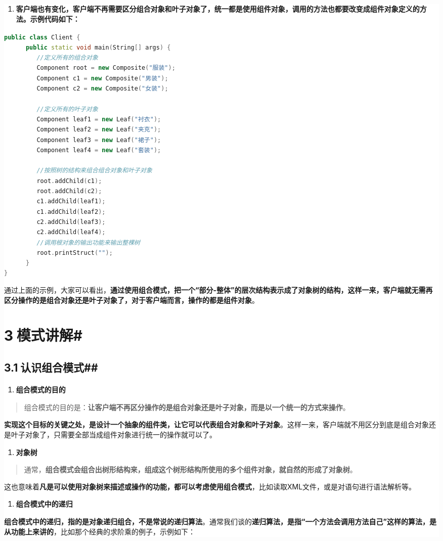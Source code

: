 1. **客户端也有变化，客户端不再需要区分组合对象和叶子对象了，统一都是使用组件对象，调用的方法也都要改变成组件对象定义的方法。示例代码如下：**



```cpp
public class Client {
      public static void main(String[] args) {
         //定义所有的组合对象
         Component root = new Composite("服装");
         Component c1 = new Composite("男装");
         Component c2 = new Composite("女装");
 
         //定义所有的叶子对象
         Component leaf1 = new Leaf("衬衣");
         Component leaf2 = new Leaf("夹克");
         Component leaf3 = new Leaf("裙子");
         Component leaf4 = new Leaf("套装");

         //按照树的结构来组合组合对象和叶子对象
         root.addChild(c1);
         root.addChild(c2);
         c1.addChild(leaf1);
         c1.addChild(leaf2);
         c2.addChild(leaf3);
         c2.addChild(leaf4);
         //调用根对象的输出功能来输出整棵树
         root.printStruct("");
      }
}
```

通过上面的示例，大家可以看出，**通过使用组合模式，把一个“部分-整体”的层次结构表示成了对象树的结构，这样一来，客户端就无需再区分操作的是组合对象还是叶子对象了，对于客户端而言，操作的都是组件对象**。

# 3 模式讲解#

## 3.1 认识组合模式##

1. **组合模式的目的**

> 组合模式的目的是：**让客户端不再区分操作的是组合对象还是叶子对象，而是以一个统一的方式来操作**。

**实现这个目标的关键之处，是设计一个抽象的组件类，让它可以代表组合对象和叶子对象**。这样一来，客户端就不用区分到底是组合对象还是叶子对象了，只需要全部当成组件对象进行统一的操作就可以了。

1. **对象树**

> 通常，**组合模式会组合出树形结构来，组成这个树形结构所使用的多个组件对象，就自然的形成了对象树**。

这也意味着**凡是可以使用对象树来描述或操作的功能，都可以考虑使用组合模式**，比如读取XML文件，或是对语句进行语法解析等。

1. **组合模式中的递归**

**组合模式中的递归，指的是对象递归组合，不是常说的递归算法**。通常我们谈的**递归算法，是指“一个方法会调用方法自己”这样的算法，是从功能上来讲的**，比如那个经典的求阶乘的例子，示例如下：


